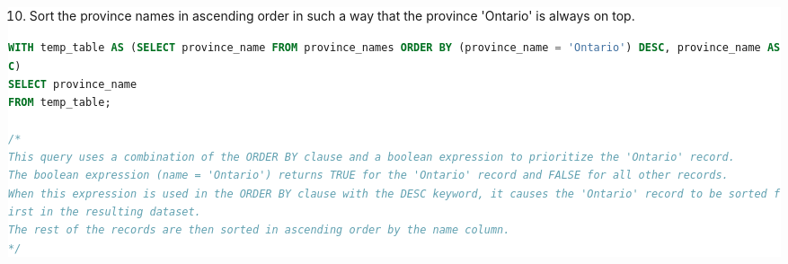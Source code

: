 ```sql
```

10. Sort the province names in ascending order in such a way that the province 'Ontario' is always on top.

```sql
WITH temp_table AS (SELECT province_name FROM province_names ORDER BY (province_name = 'Ontario') DESC, province_name ASC)
SELECT province_name
FROM temp_table;

/*
This query uses a combination of the ORDER BY clause and a boolean expression to prioritize the 'Ontario' record.
The boolean expression (name = 'Ontario') returns TRUE for the 'Ontario' record and FALSE for all other records.
When this expression is used in the ORDER BY clause with the DESC keyword, it causes the 'Ontario' record to be sorted first in the resulting dataset.
The rest of the records are then sorted in ascending order by the name column.
*/
```
